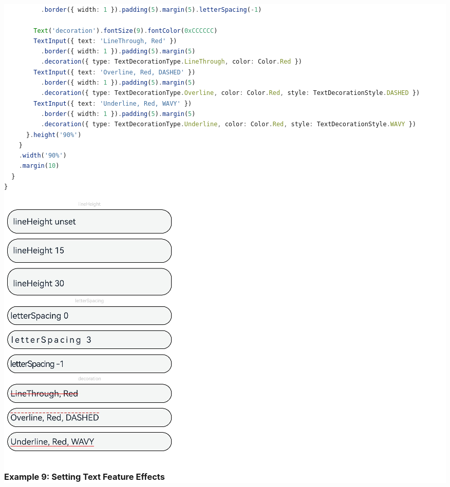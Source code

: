 ```ts
          .border({ width: 1 }).padding(5).margin(5).letterSpacing(-1)

        Text('decoration').fontSize(9).fontColor(0xCCCCCC)
        TextInput({ text: 'LineThrough, Red' })
          .border({ width: 1 }).padding(5).margin(5)
          .decoration({ type: TextDecorationType.LineThrough, color: Color.Red })
        TextInput({ text: 'Overline, Red, DASHED' })
          .border({ width: 1 }).padding(5).margin(5)
          .decoration({ type: TextDecorationType.Overline, color: Color.Red, style: TextDecorationStyle.DASHED })
        TextInput({ text: 'Underline, Red, WAVY' })
          .border({ width: 1 }).padding(5).margin(5)
          .decoration({ type: TextDecorationType.Underline, color: Color.Red, style: TextDecorationStyle.WAVY })
      }.height('90%')
    }
    .width('90%')
    .margin(10)
  }
}
```

![TextInputDecoration](figures/textinput_decoration.png)

### Example 9: Setting Text Feature Effects
